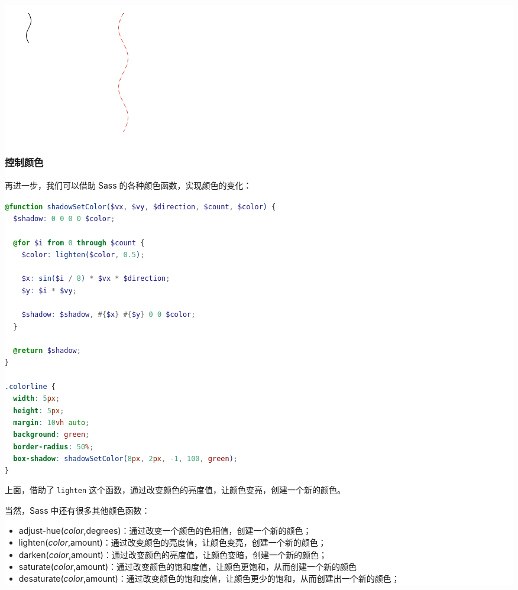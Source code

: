 ![image](./img/69340147-c43fb980-0ca1-11ea-8ff9-b9d2db37cb38.png)

### 控制颜色

再进一步，我们可以借助 Sass 的各种颜色函数，实现颜色的变化：

```scss
@function shadowSetColor($vx, $vy, $direction, $count, $color) {
  $shadow: 0 0 0 0 $color;

  @for $i from 0 through $count {
    $color: lighten($color, 0.5);

    $x: sin($i / 8) * $vx * $direction;
    $y: $i * $vy;

    $shadow: $shadow, #{$x} #{$y} 0 0 $color;
  }

  @return $shadow;
}

.colorline {
  width: 5px;
  height: 5px;
  margin: 10vh auto;
  background: green;
  border-radius: 50%;
  box-shadow: shadowSetColor(8px, 2px, -1, 100, green);
}
```

上面，借助了 `lighten` 这个函数，通过改变颜色的亮度值，让颜色变亮，创建一个新的颜色。

当然，Sass 中还有很多其他颜色函数：

- adjust-hue($color,$degrees)：通过改变一个颜色的色相值，创建一个新的颜色；
- lighten($color,$amount)：通过改变颜色的亮度值，让颜色变亮，创建一个新的颜色；
- darken($color,$amount)：通过改变颜色的亮度值，让颜色变暗，创建一个新的颜色；
- saturate($color,$amount)：通过改变颜色的饱和度值，让颜色更饱和，从而创建一个新的颜色
- desaturate($color,$amount)：通过改变颜色的饱和度值，让颜色更少的饱和，从而创建出一个新的颜色；
